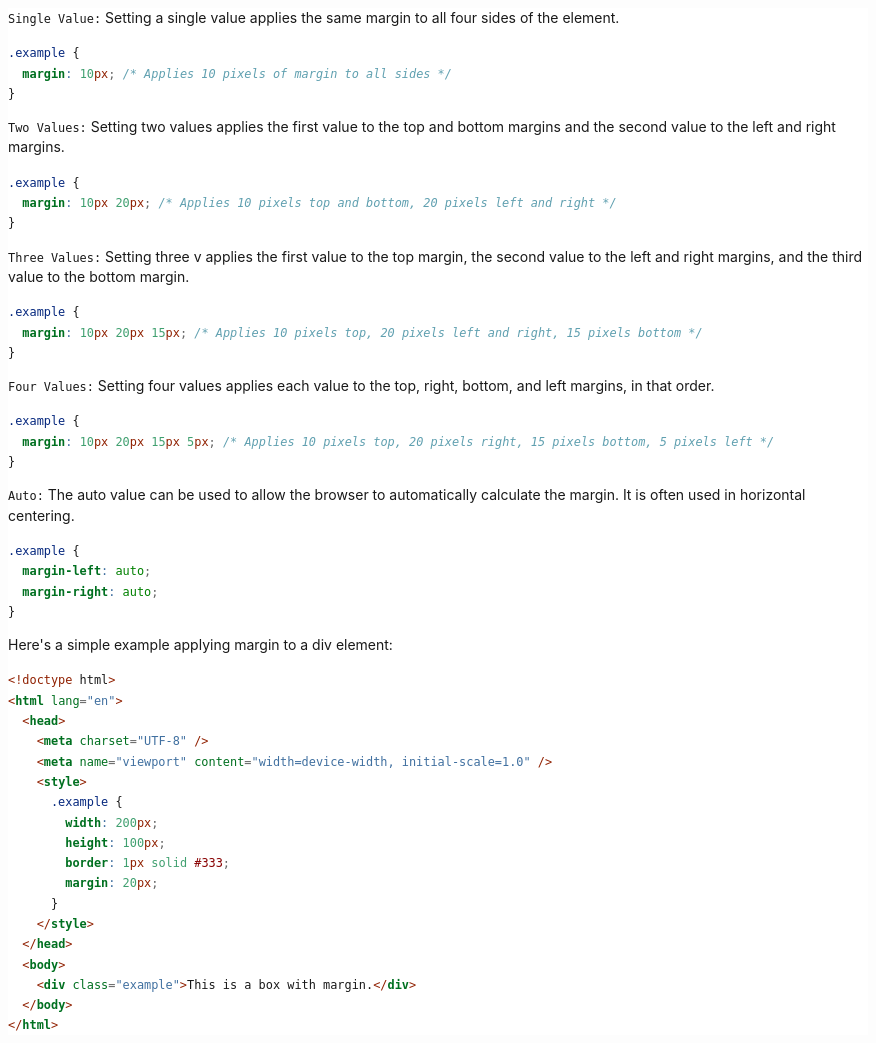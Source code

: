 `Single Value:`
Setting a single value applies the same margin to all four sides of the element.

```css
.example {
  margin: 10px; /* Applies 10 pixels of margin to all sides */
}
```

`Two Values:`
Setting two values applies the first value to the top and bottom margins and the second value to the left and right margins.

```css
.example {
  margin: 10px 20px; /* Applies 10 pixels top and bottom, 20 pixels left and right */
}
```

`Three Values:`
Setting three v applies the first value to the top margin, the second value to the left and right margins, and the third value to the bottom margin.

```css
.example {
  margin: 10px 20px 15px; /* Applies 10 pixels top, 20 pixels left and right, 15 pixels bottom */
}
```

`Four Values:`
Setting four values applies each value to the top, right, bottom, and left margins, in that order.

```css
.example {
  margin: 10px 20px 15px 5px; /* Applies 10 pixels top, 20 pixels right, 15 pixels bottom, 5 pixels left */
}
```

`Auto:`
The auto value can be used to allow the browser to automatically calculate the margin. It is often used in horizontal centering.

```css
.example {
  margin-left: auto;
  margin-right: auto;
}
```

Here's a simple example applying margin to a div element:

```html
<!doctype html>
<html lang="en">
  <head>
    <meta charset="UTF-8" />
    <meta name="viewport" content="width=device-width, initial-scale=1.0" />
    <style>
      .example {
        width: 200px;
        height: 100px;
        border: 1px solid #333;
        margin: 20px;
      }
    </style>
  </head>
  <body>
    <div class="example">This is a box with margin.</div>
  </body>
</html>
```
